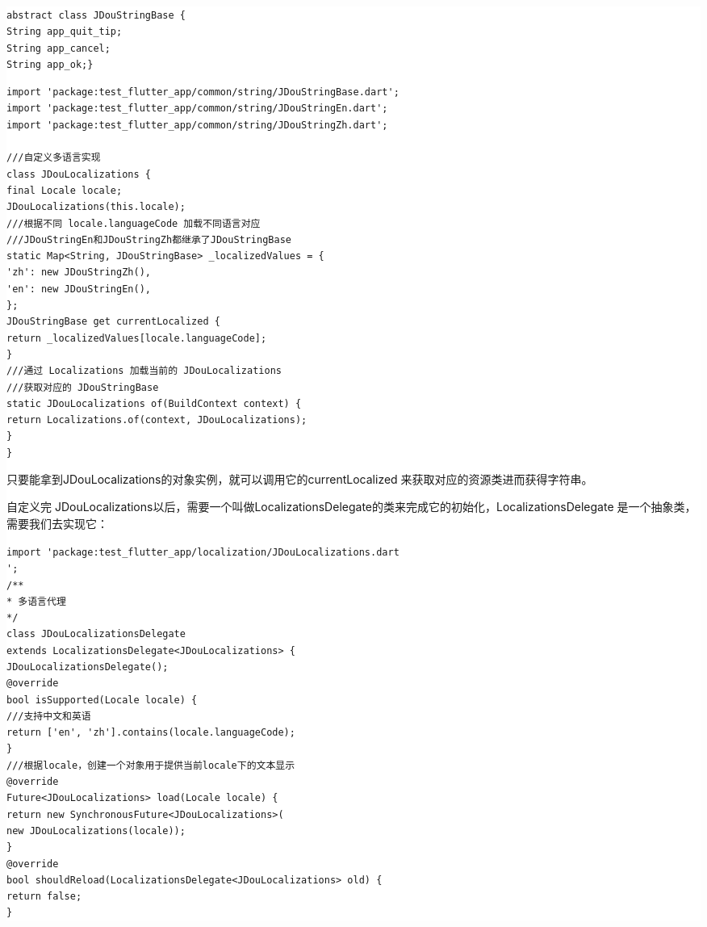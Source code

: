 
```
abstract class JDouStringBase {
String app_quit_tip;
String app_cancel;
String app_ok;}
```



```
import 'package:test_flutter_app/common/string/JDouStringBase.dart';
import 'package:test_flutter_app/common/string/JDouStringEn.dart';
import 'package:test_flutter_app/common/string/JDouStringZh.dart';

///自定义多语言实现
class JDouLocalizations {
final Locale locale;
JDouLocalizations(this.locale);
///根据不同 locale.languageCode 加载不同语言对应
///JDouStringEn和JDouStringZh都继承了JDouStringBase
static Map<String, JDouStringBase> _localizedValues = {
'zh': new JDouStringZh(),
'en': new JDouStringEn(),
};
JDouStringBase get currentLocalized {
return _localizedValues[locale.languageCode];
}
///通过 Localizations 加载当前的 JDouLocalizations
///获取对应的 JDouStringBase
static JDouLocalizations of(BuildContext context) {
return Localizations.of(context, JDouLocalizations);
}
}
```


只要能拿到JDouLocalizations的对象实例，就可以调用它的currentLocalized
来获取对应的资源类进而获得字符串。

自定义完
JDouLocalizations以后，需要一个叫做LocalizationsDelegate的类来完成它的初始化，LocalizationsDelegate
是一个抽象类，需要我们去实现它：


```
import 'package:test_flutter_app/localization/JDouLocalizations.dart
';
/**
* 多语言代理
*/
class JDouLocalizationsDelegate
extends LocalizationsDelegate<JDouLocalizations> {
JDouLocalizationsDelegate();
@override
bool isSupported(Locale locale) {
///支持中文和英语
return ['en', 'zh'].contains(locale.languageCode);
}
///根据locale，创建一个对象用于提供当前locale下的文本显示
@override
Future<JDouLocalizations> load(Locale locale) {
return new SynchronousFuture<JDouLocalizations>(
new JDouLocalizations(locale));
}
@override
bool shouldReload(LocalizationsDelegate<JDouLocalizations> old) {
return false;
}
```